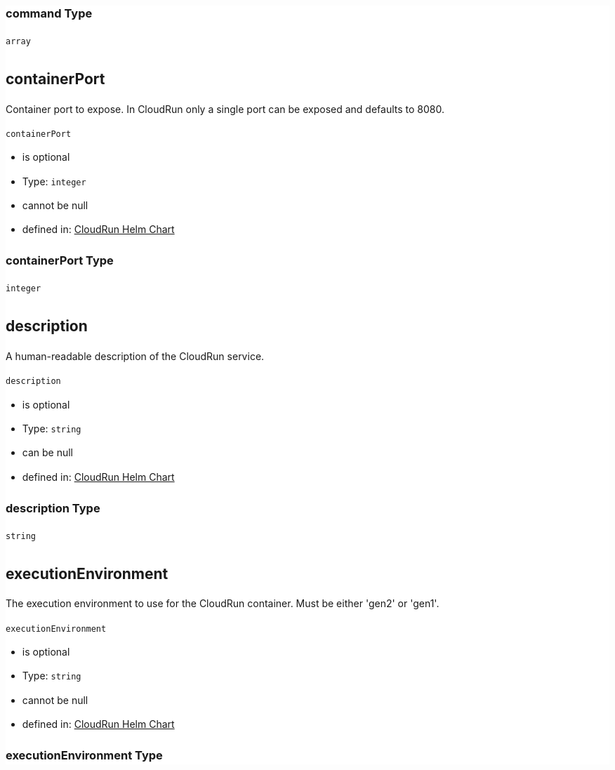 ### command Type

`array`

## containerPort

Container port to expose. In CloudRun only a single port can be exposed and defaults to 8080.

`containerPort`

* is optional

* Type: `integer`

* cannot be null

* defined in: [CloudRun Helm Chart](values-properties-containerport.md "https://github.com/serverless-helm/serverless-helm/charts/cloudrun#/properties/containerPort")

### containerPort Type

`integer`

## description

A human-readable description of the CloudRun service.

`description`

* is optional

* Type: `string`

* can be null

* defined in: [CloudRun Helm Chart](values-properties-description.md "https://github.com/serverless-helm/serverless-helm/charts/cloudrun#/properties/description")

### description Type

`string`

## executionEnvironment

The execution environment to use for the CloudRun container. Must be either 'gen2' or 'gen1'.

`executionEnvironment`

* is optional

* Type: `string`

* cannot be null

* defined in: [CloudRun Helm Chart](values-properties-executionenvironment.md "https://github.com/serverless-helm/serverless-helm/charts/cloudrun#/properties/executionEnvironment")

### executionEnvironment Type
